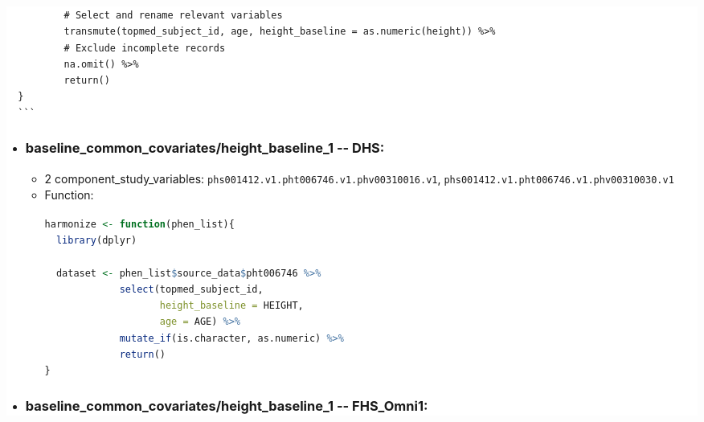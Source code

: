               # Select and rename relevant variables
              transmute(topmed_subject_id, age, height_baseline = as.numeric(height)) %>%
              # Exclude incomplete records
              na.omit() %>%
              return()
      }
      ```
<a id="height_baseline_1-dhs"></a>
  * ### baseline_common_covariates/height_baseline_1 -- **DHS**:
    * 2 component_study_variables: `phs001412.v1.pht006746.v1.phv00310016.v1`, `phs001412.v1.pht006746.v1.phv00310030.v1`
    * Function:
      ```r
      harmonize <- function(phen_list){
        library(dplyr)
      
        dataset <- phen_list$source_data$pht006746 %>%
                   select(topmed_subject_id,
                          height_baseline = HEIGHT,
                          age = AGE) %>%
                   mutate_if(is.character, as.numeric) %>%
                   return()
      }
      ```
<a id="height_baseline_1-fhs_omni1"></a>
  * ### baseline_common_covariates/height_baseline_1 -- **FHS_Omni1**:
